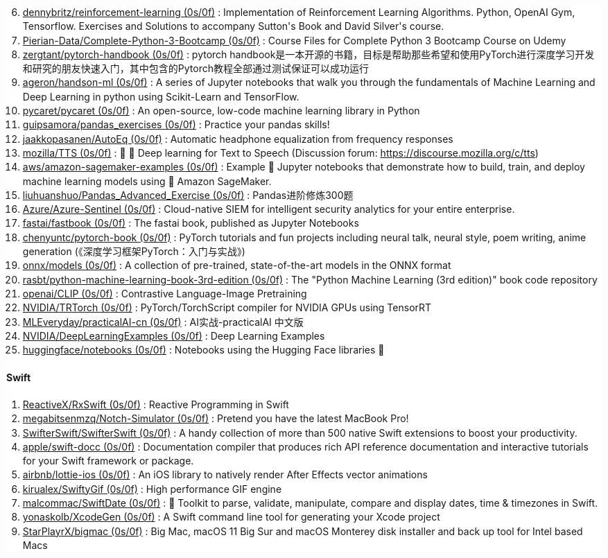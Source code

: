 6. [dennybritz/reinforcement-learning (0s/0f)](https://github.com/dennybritz/reinforcement-learning) : Implementation of Reinforcement Learning Algorithms. Python, OpenAI Gym, Tensorflow. Exercises and Solutions to accompany Sutton's Book and David Silver's course.
7. [Pierian-Data/Complete-Python-3-Bootcamp (0s/0f)](https://github.com/Pierian-Data/Complete-Python-3-Bootcamp) : Course Files for Complete Python 3 Bootcamp Course on Udemy
8. [zergtant/pytorch-handbook (0s/0f)](https://github.com/zergtant/pytorch-handbook) : pytorch handbook是一本开源的书籍，目标是帮助那些希望和使用PyTorch进行深度学习开发和研究的朋友快速入门，其中包含的Pytorch教程全部通过测试保证可以成功运行
9. [ageron/handson-ml (0s/0f)](https://github.com/ageron/handson-ml) : A series of Jupyter notebooks that walk you through the fundamentals of Machine Learning and Deep Learning in python using Scikit-Learn and TensorFlow.
10. [pycaret/pycaret (0s/0f)](https://github.com/pycaret/pycaret) : An open-source, low-code machine learning library in Python
11. [guipsamora/pandas_exercises (0s/0f)](https://github.com/guipsamora/pandas_exercises) : Practice your pandas skills!
12. [jaakkopasanen/AutoEq (0s/0f)](https://github.com/jaakkopasanen/AutoEq) : Automatic headphone equalization from frequency responses
13. [mozilla/TTS (0s/0f)](https://github.com/mozilla/TTS) : 🤖 💬 Deep learning for Text to Speech (Discussion forum: https://discourse.mozilla.org/c/tts)
14. [aws/amazon-sagemaker-examples (0s/0f)](https://github.com/aws/amazon-sagemaker-examples) : Example 📓 Jupyter notebooks that demonstrate how to build, train, and deploy machine learning models using 🧠 Amazon SageMaker.
15. [liuhuanshuo/Pandas_Advanced_Exercise (0s/0f)](https://github.com/liuhuanshuo/Pandas_Advanced_Exercise) : Pandas进阶修炼300题
16. [Azure/Azure-Sentinel (0s/0f)](https://github.com/Azure/Azure-Sentinel) : Cloud-native SIEM for intelligent security analytics for your entire enterprise.
17. [fastai/fastbook (0s/0f)](https://github.com/fastai/fastbook) : The fastai book, published as Jupyter Notebooks
18. [chenyuntc/pytorch-book (0s/0f)](https://github.com/chenyuntc/pytorch-book) : PyTorch tutorials and fun projects including neural talk, neural style, poem writing, anime generation (《深度学习框架PyTorch：入门与实战》)
19. [onnx/models (0s/0f)](https://github.com/onnx/models) : A collection of pre-trained, state-of-the-art models in the ONNX format
20. [rasbt/python-machine-learning-book-3rd-edition (0s/0f)](https://github.com/rasbt/python-machine-learning-book-3rd-edition) : The "Python Machine Learning (3rd edition)" book code repository
21. [openai/CLIP (0s/0f)](https://github.com/openai/CLIP) : Contrastive Language-Image Pretraining
22. [NVIDIA/TRTorch (0s/0f)](https://github.com/NVIDIA/TRTorch) : PyTorch/TorchScript compiler for NVIDIA GPUs using TensorRT
23. [MLEveryday/practicalAI-cn (0s/0f)](https://github.com/MLEveryday/practicalAI-cn) : AI实战-practicalAI 中文版
24. [NVIDIA/DeepLearningExamples (0s/0f)](https://github.com/NVIDIA/DeepLearningExamples) : Deep Learning Examples
25. [huggingface/notebooks (0s/0f)](https://github.com/huggingface/notebooks) : Notebooks using the Hugging Face libraries 🤗

#### Swift
1. [ReactiveX/RxSwift (0s/0f)](https://github.com/ReactiveX/RxSwift) : Reactive Programming in Swift
2. [megabitsenmzq/Notch-Simulator (0s/0f)](https://github.com/megabitsenmzq/Notch-Simulator) : Pretend you have the latest MacBook Pro!
3. [SwifterSwift/SwifterSwift (0s/0f)](https://github.com/SwifterSwift/SwifterSwift) : A handy collection of more than 500 native Swift extensions to boost your productivity.
4. [apple/swift-docc (0s/0f)](https://github.com/apple/swift-docc) : Documentation compiler that produces rich API reference documentation and interactive tutorials for your Swift framework or package.
5. [airbnb/lottie-ios (0s/0f)](https://github.com/airbnb/lottie-ios) : An iOS library to natively render After Effects vector animations
6. [kirualex/SwiftyGif (0s/0f)](https://github.com/kirualex/SwiftyGif) : High performance GIF engine
7. [malcommac/SwiftDate (0s/0f)](https://github.com/malcommac/SwiftDate) : 🐔 Toolkit to parse, validate, manipulate, compare and display dates, time & timezones in Swift.
8. [yonaskolb/XcodeGen (0s/0f)](https://github.com/yonaskolb/XcodeGen) : A Swift command line tool for generating your Xcode project
9. [StarPlayrX/bigmac (0s/0f)](https://github.com/StarPlayrX/bigmac) : Big Mac, macOS 11 Big Sur and macOS Monterey disk installer and back up tool for Intel based Macs